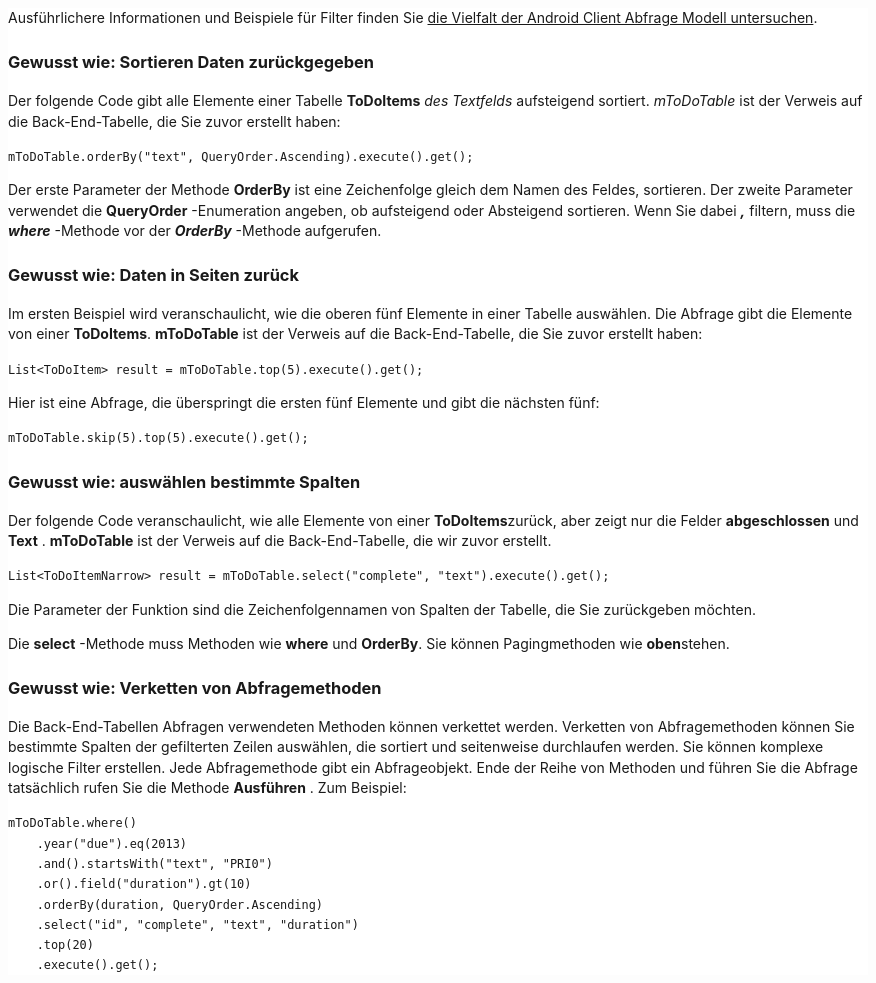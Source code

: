 Ausführlichere Informationen und Beispiele für Filter finden Sie [die Vielfalt der Android Client Abfrage Modell untersuchen](http://hashtagfail.com/post/46493261719/mobile-services-android-querying).

### <a name="sorting"></a>Gewusst wie: Sortieren Daten zurückgegeben

Der folgende Code gibt alle Elemente einer Tabelle **ToDoItems** *des Textfelds* aufsteigend sortiert. *mToDoTable* ist der Verweis auf die Back-End-Tabelle, die Sie zuvor erstellt haben:

    mToDoTable.orderBy("text", QueryOrder.Ascending).execute().get();

Der erste Parameter der Methode **OrderBy** ist eine Zeichenfolge gleich dem Namen des Feldes, sortieren. Der zweite Parameter verwendet die **QueryOrder** -Enumeration angeben, ob aufsteigend oder Absteigend sortieren.  Wenn Sie dabei ***,*** filtern, muss die ***where*** -Methode vor der ***OrderBy*** -Methode aufgerufen.

### <a name="paging"></a>Gewusst wie: Daten in Seiten zurück

Im ersten Beispiel wird veranschaulicht, wie die oberen fünf Elemente in einer Tabelle auswählen. Die Abfrage gibt die Elemente von einer **ToDoItems**. **mToDoTable** ist der Verweis auf die Back-End-Tabelle, die Sie zuvor erstellt haben:

    List<ToDoItem> result = mToDoTable.top(5).execute().get();


Hier ist eine Abfrage, die überspringt die ersten fünf Elemente und gibt die nächsten fünf:

    mToDoTable.skip(5).top(5).execute().get();

### <a name="selecting"></a>Gewusst wie: auswählen bestimmte Spalten

Der folgende Code veranschaulicht, wie alle Elemente von einer **ToDoItems**zurück, aber zeigt nur die Felder **abgeschlossen** und **Text** . **mToDoTable** ist der Verweis auf die Back-End-Tabelle, die wir zuvor erstellt.

    List<ToDoItemNarrow> result = mToDoTable.select("complete", "text").execute().get();

Die Parameter der Funktion sind die Zeichenfolgennamen von Spalten der Tabelle, die Sie zurückgeben möchten.

Die **select** -Methode muss Methoden wie **where** und **OrderBy**. Sie können Pagingmethoden wie **oben**stehen.

### <a name="chaining"></a>Gewusst wie: Verketten von Abfragemethoden

Die Back-End-Tabellen Abfragen verwendeten Methoden können verkettet werden. Verketten von Abfragemethoden können Sie bestimmte Spalten der gefilterten Zeilen auswählen, die sortiert und seitenweise durchlaufen werden. Sie können komplexe logische Filter erstellen.
Jede Abfragemethode gibt ein Abfrageobjekt. Ende der Reihe von Methoden und führen Sie die Abfrage tatsächlich rufen Sie die Methode **Ausführen** . Zum Beispiel:

    mToDoTable.where()
        .year("due").eq(2013)
        .and().startsWith("text", "PRI0")
        .or().field("duration").gt(10)
        .orderBy(duration, QueryOrder.Ascending)
        .select("id", "complete", "text", "duration")
        .top(20)
        .execute().get();
